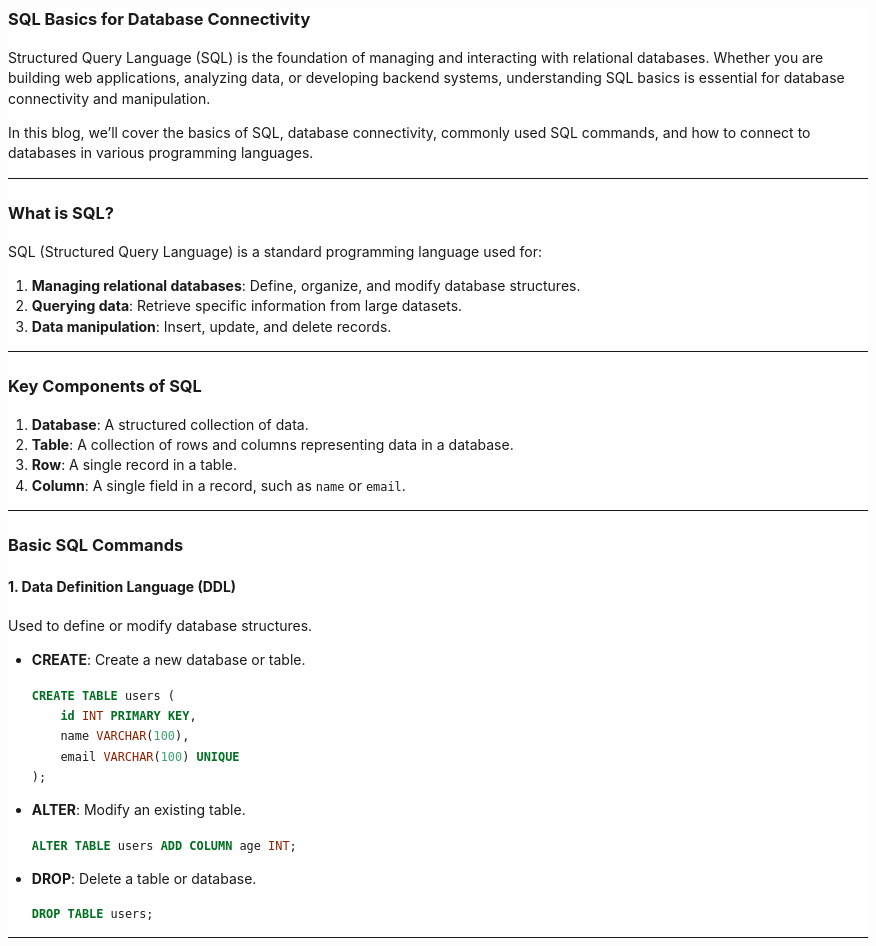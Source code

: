 ### **SQL Basics for Database Connectivity**

Structured Query Language (SQL) is the foundation of managing and interacting with relational databases. Whether you are building web applications, analyzing data, or developing backend systems, understanding SQL basics is essential for database connectivity and manipulation.

In this blog, we’ll cover the basics of SQL, database connectivity, commonly used SQL commands, and how to connect to databases in various programming languages.

---

### **What is SQL?**

SQL (Structured Query Language) is a standard programming language used for:
1. **Managing relational databases**: Define, organize, and modify database structures.
2. **Querying data**: Retrieve specific information from large datasets.
3. **Data manipulation**: Insert, update, and delete records.

---

### **Key Components of SQL**

1. **Database**: A structured collection of data.
2. **Table**: A collection of rows and columns representing data in a database.
3. **Row**: A single record in a table.
4. **Column**: A single field in a record, such as `name` or `email`.

---

### **Basic SQL Commands**

#### **1. Data Definition Language (DDL)**
Used to define or modify database structures.

- **CREATE**: Create a new database or table.
  ```sql
  CREATE TABLE users (
      id INT PRIMARY KEY,
      name VARCHAR(100),
      email VARCHAR(100) UNIQUE
  );
  ```

- **ALTER**: Modify an existing table.
  ```sql
  ALTER TABLE users ADD COLUMN age INT;
  ```

- **DROP**: Delete a table or database.
  ```sql
  DROP TABLE users;
  ```

---
